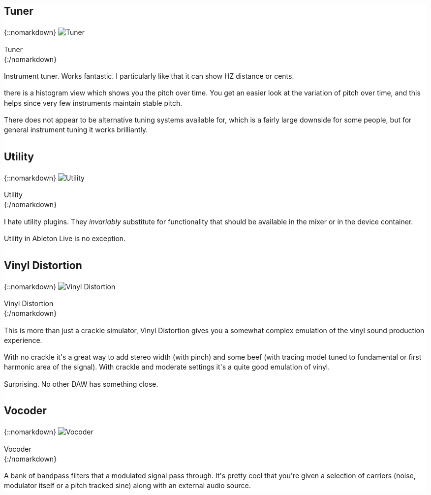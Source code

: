 ## Tuner

{::nomarkdown}
	<img src="/assets/Live/Plugins/Effects/Tuner.png" alt="Tuner">
	<div class="image-caption">Tuner</div>
{:/nomarkdown}

Instrument tuner. Works fantastic. I particularly like that it can show HZ distance or cents.

 there is a histogram view which shows you the pitch over time. You get an easier look at the variation of pitch over time, and this helps since very few instruments maintain stable pitch.

There does not appear to be alternative tuning systems available for, which is a fairly large downside for some people, but for general instrument tuning it works brilliantly.

## Utility

{::nomarkdown}
	<img src="/assets/Live/Plugins/Effects/Utility.png" alt="Utility">
	<div class="image-caption">Utility</div>
{:/nomarkdown}

I hate utility plugins. They _invariably_ substitute for functionality that should be available in the mixer or in the device container.

Utility in Ableton Live is no exception.

## Vinyl Distortion 

{::nomarkdown}
	<img src="/assets/Live/Plugins/Effects/VinylDistortion.png" alt="Vinyl Distortion">
	<div class="image-caption">Vinyl Distortion</div>
{:/nomarkdown}

This is more than just a crackle simulator, Vinyl Distortion gives you a somewhat complex emulation of the vinyl sound production experience.

With no crackle it's a great way to add stereo width (with pinch) and some beef (with tracing model tuned to fundamental or first harmonic area of the signal). With crackle and moderate settings it's a quite good emulation of vinyl.

Surprising. No other DAW has something close.

## Vocoder

{::nomarkdown}
	<img src="/assets/Live/Plugins/Effects/Vocoder.png" alt="Vocoder">
	<div class="image-caption">Vocoder</div>
{:/nomarkdown}

A bank of bandpass filters that a modulated signal pass through. It's pretty cool that you're given a selection of carriers (noise, modulator itself or a pitch tracked sine) along with an external audio source.
